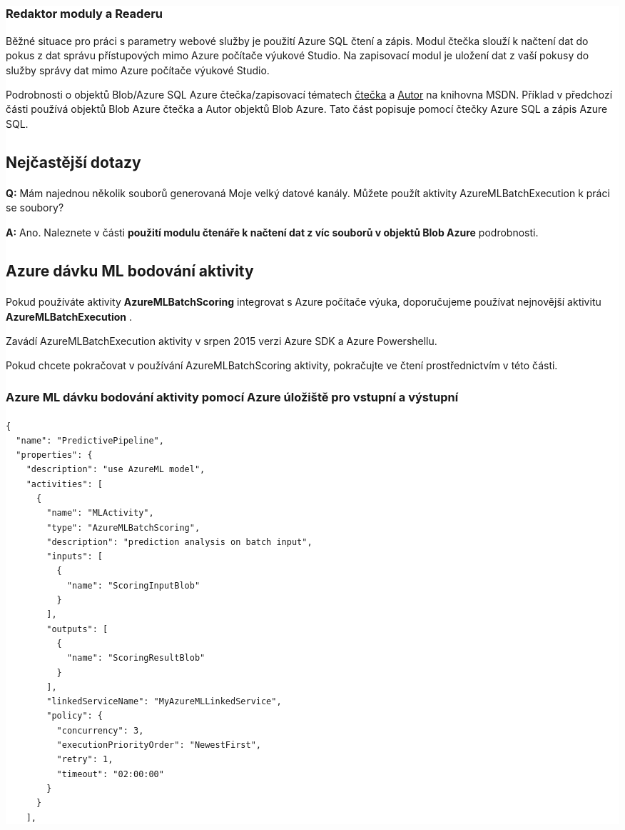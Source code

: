 
### <a name="reader-and-writer-modules"></a>Redaktor moduly a Readeru

Běžné situace pro práci s parametry webové služby je použití Azure SQL čtení a zápis. Modul čtečka slouží k načtení dat do pokus z dat správu přístupových mimo Azure počítače výukové Studio. Na zapisovací modul je uložení dat z vaší pokusy do služby správy dat mimo Azure počítače výukové Studio.  

Podrobnosti o objektů Blob/Azure SQL Azure čtečka/zapisovací tématech [čtečka](https://msdn.microsoft.com/library/azure/dn905997.aspx) a [Autor](https://msdn.microsoft.com/library/azure/dn905984.aspx) na knihovna MSDN. Příklad v předchozí části používá objektů Blob Azure čtečka a Autor objektů Blob Azure. Tato část popisuje pomocí čtečky Azure SQL a zápis Azure SQL.


## <a name="frequently-asked-questions"></a>Nejčastější dotazy

**Q:** Mám najednou několik souborů generovaná Moje velký datové kanály. Můžete použít aktivity AzureMLBatchExecution k práci se soubory?

**A:** Ano. Naleznete v části **použití modulu čtenáře k načtení dat z víc souborů v objektů Blob Azure** podrobnosti. 

## <a name="azure-ml-batch-scoring-activity"></a>Azure dávku ML bodování aktivity
Pokud používáte aktivity **AzureMLBatchScoring** integrovat s Azure počítače výuka, doporučujeme používat nejnovější aktivitu **AzureMLBatchExecution** . 

Zavádí AzureMLBatchExecution aktivity v srpen 2015 verzi Azure SDK a Azure Powershellu.

Pokud chcete pokračovat v používání AzureMLBatchScoring aktivity, pokračujte ve čtení prostřednictvím v této části.  

### <a name="azure-ml-batch-scoring-activity-using-azure-storage-for-inputoutput"></a>Azure ML dávku bodování aktivity pomocí Azure úložiště pro vstupní a výstupní 

    {
      "name": "PredictivePipeline",
      "properties": {
        "description": "use AzureML model",
        "activities": [
          {
            "name": "MLActivity",
            "type": "AzureMLBatchScoring",
            "description": "prediction analysis on batch input",
            "inputs": [
              {
                "name": "ScoringInputBlob"
              }
            ],
            "outputs": [
              {
                "name": "ScoringResultBlob"
              }
            ],
            "linkedServiceName": "MyAzureMLLinkedService",
            "policy": {
              "concurrency": 3,
              "executionPriorityOrder": "NewestFirst",
              "retry": 1,
              "timeout": "02:00:00"
            }
          }
        ],